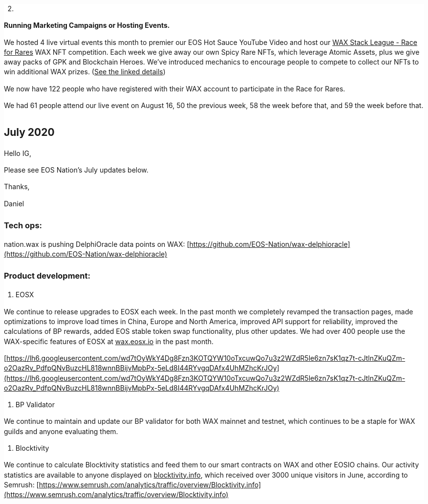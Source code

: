 2)

**Running Marketing Campaigns or Hosting Events.**

We hosted 4 live virtual events this month to premier our EOS Hot Sauce YouTube Video and host our [WAX Stack League - Race for Rares](https://eosnation.io/wax-stacks-league/) WAX NFT competition. Each week we give away our own Spicy Rare NFTs, which leverage Atomic Assets, plus we give away packs of GPK and Blockchain Heroes. We’ve introduced mechanics to encourage people to compete to collect our NFTs to win additional WAX prizes. ([See the linked details](https://eosnation.io/wax-stacks-league/))

We now have 122 people who have registered with their WAX account to participate in the Race for Rares.

We had 61 people attend our live event on August 16, 50 the previous week, 58 the week before that, and 59 the week before that.

## July 2020

Hello IG,

Please see EOS Nation’s July updates below.

Thanks,

Daniel

### Tech ops:

nation.wax is pushing DelphiOracle data points on WAX: [https://github.com/EOS-Nation/wax-delphioracle](https://github.com/EOS-Nation/wax-delphioracle)

### Product development:

1. EOSX

We continue to release upgrades to EOSX each week. In the past month we completely revamped the transaction pages, made optimizations to improve load times in China, Europe and North America, improved API support for reliability, improved the calculations of BP rewards, added EOS stable token swap functionality, plus other updates. We had over 400 people use the WAX-specific features of EOSX at [wax.eosx.io](http://wax.eosx.io/) in the past month.

[https://lh6.googleusercontent.com/wd7tOyWkY4Dg8Fzn3KOTQYW10oTxcuwQo7u3z2WZdR5le6zn7sK1qz7t-cJtlnZKuQZm-o2OazRv_PdfpQNvBuzcHL818wnnBBijvMpbPx-5eLd8I44RYvgqDAfx4UhMZhcKrJOy](https://lh6.googleusercontent.com/wd7tOyWkY4Dg8Fzn3KOTQYW10oTxcuwQo7u3z2WZdR5le6zn7sK1qz7t-cJtlnZKuQZm-o2OazRv_PdfpQNvBuzcHL818wnnBBijvMpbPx-5eLd8I44RYvgqDAfx4UhMZhcKrJOy)

1. BP Validator

We continue to maintain and update our BP validator for both WAX mainnet and testnet, which continues to be a staple for WAX guilds and anyone evaluating them.

1. Blocktivity

We continue to calculate Blocktivity statistics and feed them to our smart contracts on WAX and other EOSIO chains. Our activity statistics are available to anyone displayed on [blocktivity.info](http://blocktivity.info/), which received over 3000 unique visitors in June, according to Semrush: [https://www.semrush.com/analytics/traffic/overview/Blocktivity.info](https://www.semrush.com/analytics/traffic/overview/Blocktivity.info)
